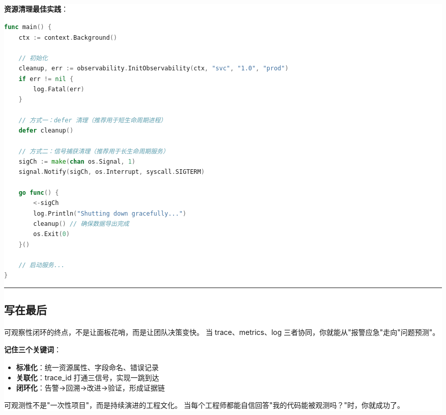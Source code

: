 ```go
```

**资源清理最佳实践**：

```go
func main() {
    ctx := context.Background()
    
    // 初始化
    cleanup, err := observability.InitObservability(ctx, "svc", "1.0", "prod")
    if err != nil {
        log.Fatal(err)
    }
    
    // 方式一：defer 清理（推荐用于短生命周期进程）
    defer cleanup()
    
    // 方式二：信号捕获清理（推荐用于长生命周期服务）
    sigCh := make(chan os.Signal, 1)
    signal.Notify(sigCh, os.Interrupt, syscall.SIGTERM)
    
    go func() {
        <-sigCh
        log.Println("Shutting down gracefully...")
        cleanup() // 确保数据导出完成
        os.Exit(0)
    }()
    
    // 启动服务...
}
```

---

## 写在最后

可观察性闭环的终点，不是让面板花哨，而是让团队决策变快。
当 trace、metrics、log 三者协同，你就能从"报警应急"走向"问题预测"。

**记住三个关键词**：
- **标准化**：统一资源属性、字段命名、错误记录
- **关联化**：trace_id 打通三信号，实现一跳到达
- **闭环化**：告警→回溯→改进→验证，形成证据链

可观测性不是"一次性项目"，而是持续演进的工程文化。
当每个工程师都能自信回答"我的代码能被观测吗？"时，你就成功了。
